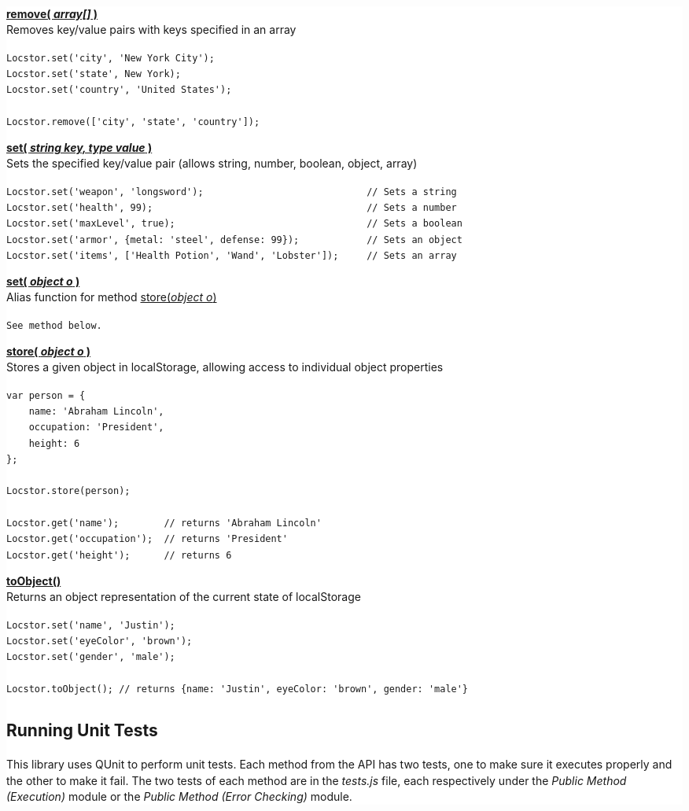 **<a id = 'method-remove-array'></a><u>remove( _array[]_ )</u>**  
Removes key/value pairs with keys specified in an array
```
Locstor.set('city', 'New York City');
Locstor.set('state', New York);
Locstor.set('country', 'United States');

Locstor.remove(['city', 'state', 'country']);
```

**<a id = 'method-set'></a><u>set( _string key, type value_ )</u>**  
Sets the specified key/value pair (allows string, number, boolean, object, array)
```
Locstor.set('weapon', 'longsword');								// Sets a string
Locstor.set('health', 99);										// Sets a number
Locstor.set('maxLevel', true);									// Sets a boolean
Locstor.set('armor', {metal: 'steel', defense: 99});			// Sets an object
Locstor.set('items', ['Health Potion', 'Wand', 'Lobster']);		// Sets an array
```

**<a id = 'method-set-alias'></a><u>set( _object o_ )</u>**  
Alias function for method [store(_object o_)](#method-store)
```
See method below.
```

**<a id = 'method-store'></a><u>store( _object o_ )</u>**  
Stores a given object in localStorage, allowing access to individual object properties
```
var person = {
	name: 'Abraham Lincoln',
	occupation: 'President',
	height: 6
};

Locstor.store(person);

Locstor.get('name');		// returns 'Abraham Lincoln'
Locstor.get('occupation');	// returns 'President'
Locstor.get('height');		// returns 6
```

**<a id = 'method-toobject'></a><u>toObject()</u>**  
Returns an object representation of the current state of localStorage
```
Locstor.set('name', 'Justin');
Locstor.set('eyeColor', 'brown');
Locstor.set('gender', 'male');

Locstor.toObject(); // returns {name: 'Justin', eyeColor: 'brown', gender: 'male'}
```
<a id = 'running-unit-tests'></a>Running Unit Tests
---------------------------------------------------
This library uses QUnit to perform unit tests. Each method from the API has two tests, one to make sure it executes properly and the other to make it fail. The two tests of each method are in the *tests.js* file, each respectively under the *Public Method (Execution)* module or the *Public Method (Error Checking)* module.
